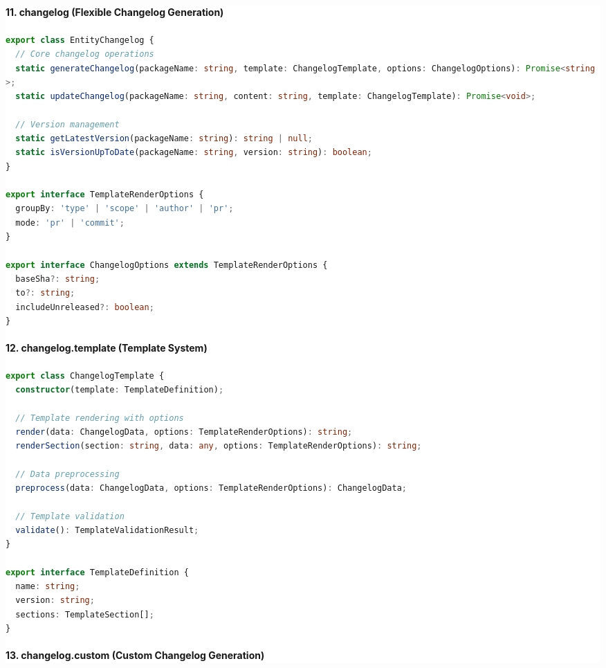 #### **11. changelog (Flexible Changelog Generation)**

```typescript
export class EntityChangelog {
  // Core changelog operations
  static generateChangelog(packageName: string, template: ChangelogTemplate, options: ChangelogOptions): Promise<string>;
  static updateChangelog(packageName: string, content: string, template: ChangelogTemplate): Promise<void>;
  
  // Version management
  static getLatestVersion(packageName: string): string | null;
  static isVersionUpToDate(packageName: string, version: string): boolean;
}

export interface TemplateRenderOptions {
  groupBy: 'type' | 'scope' | 'author' | 'pr';
  mode: 'pr' | 'commit';
}

export interface ChangelogOptions extends TemplateRenderOptions {
  baseSha?: string;
  to?: string;
  includeUnreleased?: boolean;
}
```

#### **12. changelog.template (Template System)**

```typescript
export class ChangelogTemplate {
  constructor(template: TemplateDefinition);
  
  // Template rendering with options
  render(data: ChangelogData, options: TemplateRenderOptions): string;
  renderSection(section: string, data: any, options: TemplateRenderOptions): string;
  
  // Data preprocessing
  preprocess(data: ChangelogData, options: TemplateRenderOptions): ChangelogData;
  
  // Template validation
  validate(): TemplateValidationResult;
}

export interface TemplateDefinition {
  name: string;
  version: string;
  sections: TemplateSection[];
}
```

#### **13. changelog.custom (Custom Changelog Generation)**
